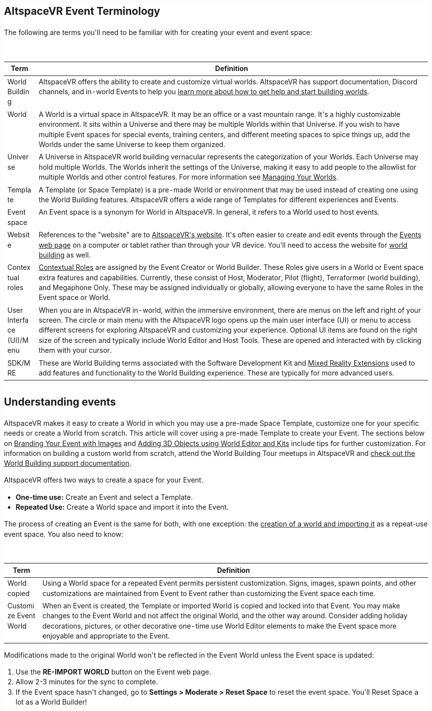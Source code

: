 ## AltspaceVR Event Terminology

The following are terms you'll need to be familiar with for creating your event and event space:

</br>

| Term | Definition |
|---|---|
| World Building | AltspaceVR offers the ability to create and customize virtual worlds. AltspaceVR has support documentation, Discord channels, and in-world Events to help you [learn more about how to get help and start building worlds](../world-building/world-building-faq.md). |
| World | A World is a virtual space in AltspaceVR. It may be an office or a vast mountain range. It's a highly customizable environment. It sits within a Universe and there may be multiple Worlds within that Universe. If you wish to have multiple Event spaces for special events, training centers, and different meeting spaces to spice things up, add the Worlds under the same Universe to keep them organized. |
| Universe | A Universe in AltspaceVR world building vernacular represents the categorization of your Worlds. Each Universe may hold multiple Worlds. The Worlds inherit the settings of the Universe, making it easy to add people to the allowlist for multiple Worlds and other control features. For more information see [Managing Your Worlds](../world-building/managing-worlds.md). |
| Template | A Template (or Space Template) is a pre-made World or environment that may be used instead of creating one using the World Building features. AltspaceVR offers a wide range of Templates for different experiences and Events. |
| Event space | An Event space is a synonym for World in AltspaceVR. In general, it refers to a World used to host events. |
| Website | References to the "website" are to [AltspaceVR's website](https://altvr.com/). It's often easier to create and edit events through the [Events web page](https://account.altvr.com/events/my) on a computer or tablet rather than through your VR device. You'll need to access the website for [world building](../world-building/managing-worlds.md) as well. |
| Contextual roles | [Contextual Roles](../getting-started/roles.md) are assigned by the Event Creator or World Builder. These Roles give users in a World or Event space extra features and capabilities. Currently, these consist of Host, Moderator, Pilot (flight), Terraformer (world building), and Megaphone Only. These may be assigned individually or globally, allowing everyone to have the same Roles in the Event space or World. |
| User Interface (UI)/Menu | When you are in AltspaceVR in-world, within the immersive environment, there are menus on the left and right of your screen. The circle or main menu with the AltspaceVR logo opens up the main user interface (UI) or menu to access different screens for exploring AltspaceVR and customizing your experience. Optional UI items are found on the right size of the screen and typically include World Editor and Host Tools. These are opened and interacted with by clicking them with your cursor. |
| SDK/MRE | These are World Building terms associated with the Software Development Kit and [Mixed Reality Extensions](../world-building/using-mixed-reality-extensions.md) used to add features and functionality to the World Building experience. These are typically for more advanced users. |

## Understanding events

AltspaceVR makes it easy to create a World in which you may use a pre-made Space Template, customize one for your specific needs or create a World from scratch. This article will cover using a pre-made Template to create your Event. The sections below on [Branding Your Event with Images](#branding-your-event-with-images) and [Adding 3D Objects using World Editor and Kits](#adding-3d-objects-using-world-editor-and-kits) include tips for further customization. For information on building a custom world from scratch, attend the World Building Tour meetups in AltspaceVR and [check out the World Building support documentation](../world-building/world-editor-getting-started.md).

AltspaceVR offers two ways to create a space for your Event.

* **One-time use:** Create an Event and select a Template.
* **Repeated Use:** Create a World space and import it into the Event.

The process of creating an Event is the same for both, with one exception: the [creation of a world and importing it](../world-building/managing-worlds.md) as a repeat-use event space. You also need to know:

</br>

| Term | Definition |
|---|---|
| World copied | Using a World space for a repeated Event permits persistent customization. Signs, images, spawn points, and other customizations are maintained from Event to Event rather than customizing the Event space each time. |
| Customize Event World | When an Event is created, the Template or imported World is copied and locked into that Event. You may make changes to the Event World and not affect the original World, and the other way around. Consider adding holiday decorations, pictures, or other decorative one-time use World Editor elements to make the Event space more enjoyable and appropriate to the Event. |

Modifications made to the original World won't be reflected in the Event World unless the Event space is updated:
1. Use the **RE-IMPORT WORLD** button on the Event web page.
2. Allow 2-3 minutes for the sync to complete. 
3. If the Event space hasn't changed, go to **Settings > Moderate > Reset Space** to reset the event space. You'll Reset Space a lot as a World Builder!
